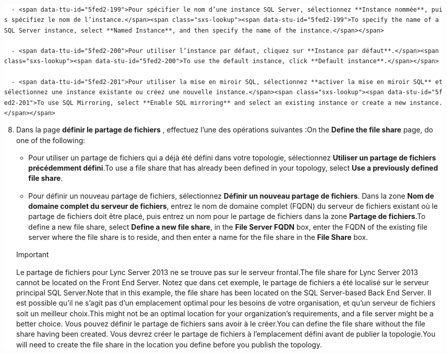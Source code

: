       - <span data-ttu-id="5fed2-199">Pour spécifier le nom d’une instance SQL Server, sélectionnez **Instance nommée**, puis spécifiez le nom de l’instance.</span><span class="sxs-lookup"><span data-stu-id="5fed2-199">To specify the name of a SQL Server instance, select **Named Instance**, and then specify the name of the instance.</span></span>
    
      - <span data-ttu-id="5fed2-200">Pour utiliser l’instance par défaut, cliquez sur **Instance par défaut**.</span><span class="sxs-lookup"><span data-stu-id="5fed2-200">To use the default instance, click **Default instance**.</span></span>
    
      - <span data-ttu-id="5fed2-201">Pour utiliser la mise en miroir SQL, sélectionnez **activer la mise en miroir SQL** et sélectionnez une instance existante ou créez une nouvelle instance.</span><span class="sxs-lookup"><span data-stu-id="5fed2-201">To use SQL Mirroring, select **Enable SQL mirroring** and select an existing instance or create a new instance.</span></span>

8.  <span data-ttu-id="5fed2-202">Dans la page **définir le partage de fichiers** , effectuez l’une des opérations suivantes :</span><span class="sxs-lookup"><span data-stu-id="5fed2-202">On the **Define the file share** page, do one of the following:</span></span>
    
      - <span data-ttu-id="5fed2-203">Pour utiliser un partage de fichiers qui a déjà été défini dans votre topologie, sélectionnez **Utiliser un partage de fichiers précédemment défini**.</span><span class="sxs-lookup"><span data-stu-id="5fed2-203">To use a file share that has already been defined in your topology, select **Use a previously defined file share**.</span></span>
    
      - <span data-ttu-id="5fed2-204">Pour définir un nouveau partage de fichiers, sélectionnez **Définir un nouveau partage de fichiers**. Dans la zone **Nom de domaine complet du serveur de fichiers**, entrez le nom de domaine complet (FQDN) du serveur de fichiers existant où le partage de fichiers doit être placé, puis entrez un nom pour le partage de fichiers dans la zone **Partage de fichiers**.</span><span class="sxs-lookup"><span data-stu-id="5fed2-204">To define a new file share, select **Define a new file share**, in the **File Server FQDN** box, enter the FQDN of the existing file server where the file share is to reside, and then enter a name for the file share in the **File Share** box.</span></span>
    
    <div>
    

    > [!IMPORTANT]
    > <span data-ttu-id="5fed2-205">Le partage de fichiers pour Lync Server 2013 ne se trouve pas sur le serveur frontal.</span><span class="sxs-lookup"><span data-stu-id="5fed2-205">The file share for Lync Server 2013 cannot be located on the Front End Server.</span></span> <span data-ttu-id="5fed2-206">Notez que dans cet exemple, le partage de fichiers a été localisé sur le serveur principal SQL Server.</span><span class="sxs-lookup"><span data-stu-id="5fed2-206">Note that in this example, the file share has been located on the SQL Server-based Back End Server.</span></span> <span data-ttu-id="5fed2-207">Il est possible qu’il ne s’agit pas d’un emplacement optimal pour les besoins de votre organisation, et qu’un serveur de fichiers soit un meilleur choix.</span><span class="sxs-lookup"><span data-stu-id="5fed2-207">This might not be an optimal location for your organization’s requirements, and a file server might be a better choice.</span></span> <span data-ttu-id="5fed2-208">Vous pouvez définir le partage de fichiers sans avoir à le créer.</span><span class="sxs-lookup"><span data-stu-id="5fed2-208">You can define the file share without the file share having been created.</span></span> <span data-ttu-id="5fed2-209">Vous devrez créer le partage de fichiers à l’emplacement défini avant de publier la topologie.</span><span class="sxs-lookup"><span data-stu-id="5fed2-209">You will need to create the file share in the location you define before you publish the topology.</span></span>

    
    </div>
